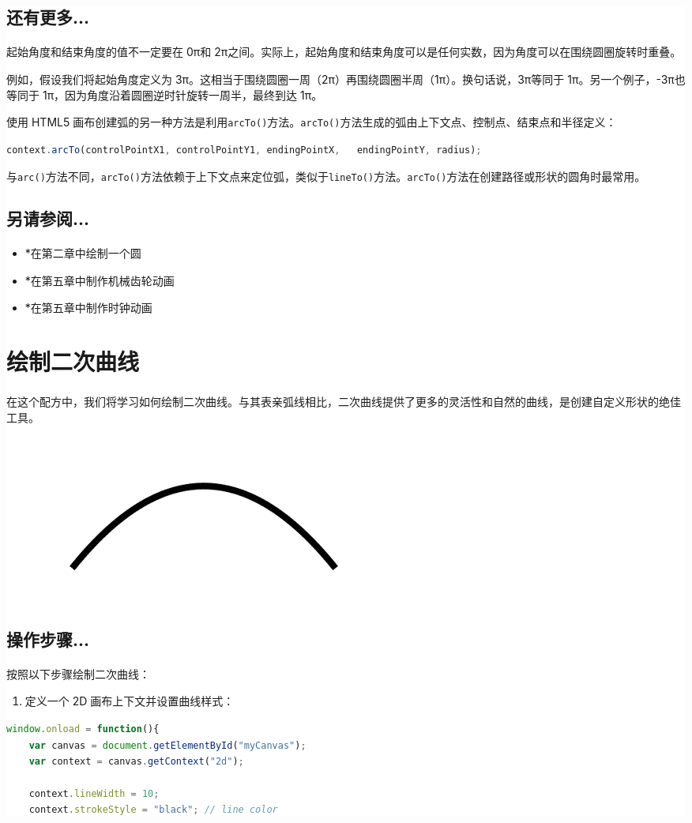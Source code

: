 ## 还有更多...

起始角度和结束角度的值不一定要在 0π和 2π之间。实际上，起始角度和结束角度可以是任何实数，因为角度可以在围绕圆圈旋转时重叠。

例如，假设我们将起始角度定义为 3π。这相当于围绕圆圈一周（2π）再围绕圆圈半周（1π）。换句话说，3π等同于 1π。另一个例子，-3π也等同于 1π，因为角度沿着圆圈逆时针旋转一周半，最终到达 1π。

使用 HTML5 画布创建弧的另一种方法是利用`arcTo()`方法。`arcTo()`方法生成的弧由上下文点、控制点、结束点和半径定义：

```js
context.arcTo(controlPointX1, controlPointY1, endingPointX,   endingPointY, radius);
```

与`arc()`方法不同，`arcTo()`方法依赖于上下文点来定位弧，类似于`lineTo()`方法。`arcTo()`方法在创建路径或形状的圆角时最常用。

## 另请参阅...

+   *在第二章中绘制一个圆

+   *在第五章中制作机械齿轮动画

+   *在第五章中制作时钟动画

# 绘制二次曲线

在这个配方中，我们将学习如何绘制二次曲线。与其表亲弧线相比，二次曲线提供了更多的灵活性和自然的曲线，是创建自定义形状的绝佳工具。

![绘制二次曲线](img/1369_01_03.jpg)

## 操作步骤...

按照以下步骤绘制二次曲线：

1.  定义一个 2D 画布上下文并设置曲线样式：

```js
window.onload = function(){
    var canvas = document.getElementById("myCanvas");
    var context = canvas.getContext("2d");

    context.lineWidth = 10;
    context.strokeStyle = "black"; // line color
```

